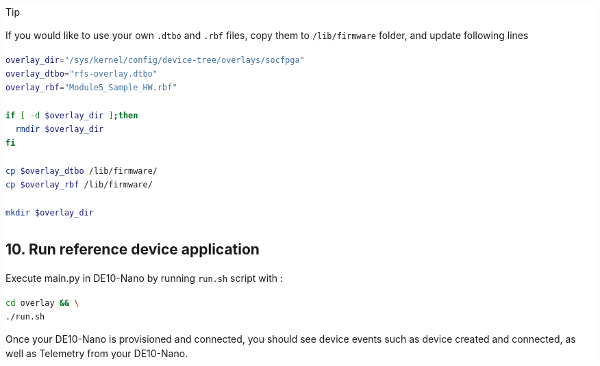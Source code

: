 > [!TIP]  
> If you would like to use your own `.dtbo` and `.rbf` files, copy them to `/lib/firmware` folder, and update following lines
>
> ```bash
> overlay_dir="/sys/kernel/config/device-tree/overlays/socfpga"
> overlay_dtbo="rfs-overlay.dtbo"
> overlay_rbf="Module5_Sample_HW.rbf"
>
> if [ -d $overlay_dir ];then
>   rmdir $overlay_dir
> fi
> 
> cp $overlay_dtbo /lib/firmware/
> cp $overlay_rbf /lib/firmware/
> 
> mkdir $overlay_dir
> ```

## 10. Run reference device application

Execute main.py in DE10-Nano by running `run.sh` script with :

```bash
cd overlay && \
./run.sh
```

Once your DE10-Nano is provisioned and connected, you should see device events such as device created and connected, as well as Telemetry from your DE10-Nano.
